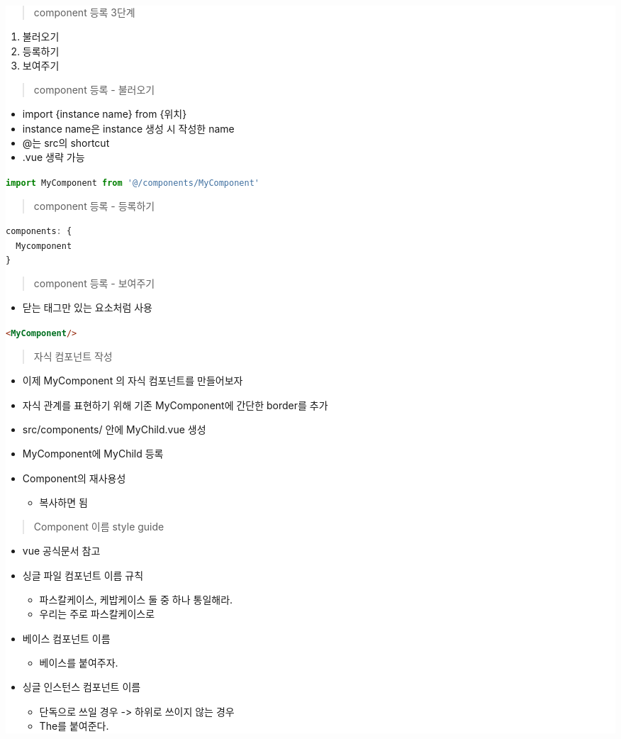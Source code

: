 > component 등록 3단계

1. 불러오기
2. 등록하기
3. 보여주기

> component 등록 - 불러오기

- import {instance name} from {위치}
- instance name은 instance 생성 시 작성한 name
- @는 src의 shortcut
- .vue 생략 가능

```js
import MyComponent from '@/components/MyComponent'
```

> component 등록 - 등록하기

```js
components: {
  Mycomponent
}
```

> component 등록 - 보여주기

- 닫는 태그만 있는 요소처럼 사용

```html
<MyComponent/>
```

> 자식 컴포넌트 작성

- 이제 MyComponent 의 자식 컴포넌트를 만들어보자
- 자식 관계를 표현하기 위해 기존 MyComponent에 간단한 border를 추가

- src/components/ 안에 MyChild.vue 생성

- MyComponent에 MyChild 등록
- Component의 재사용성

  - 복사하면 됨

> Component 이름 style guide

- vue 공식문서 참고

- 싱글 파일 컴포넌트 이름 규칙

  - 파스칼케이스, 케밥케이스 둘 중 하나 통일해라.
  - 우리는 주로 파스칼케이스로

- 베이스 컴포넌트 이름

  - 베이스를 붙여주자.

- 싱글 인스턴스 컴포넌트 이름

  - 단독으로 쓰일 경우 -> 하위로 쓰이지 않는 경우
  - The를 붙여준다.
